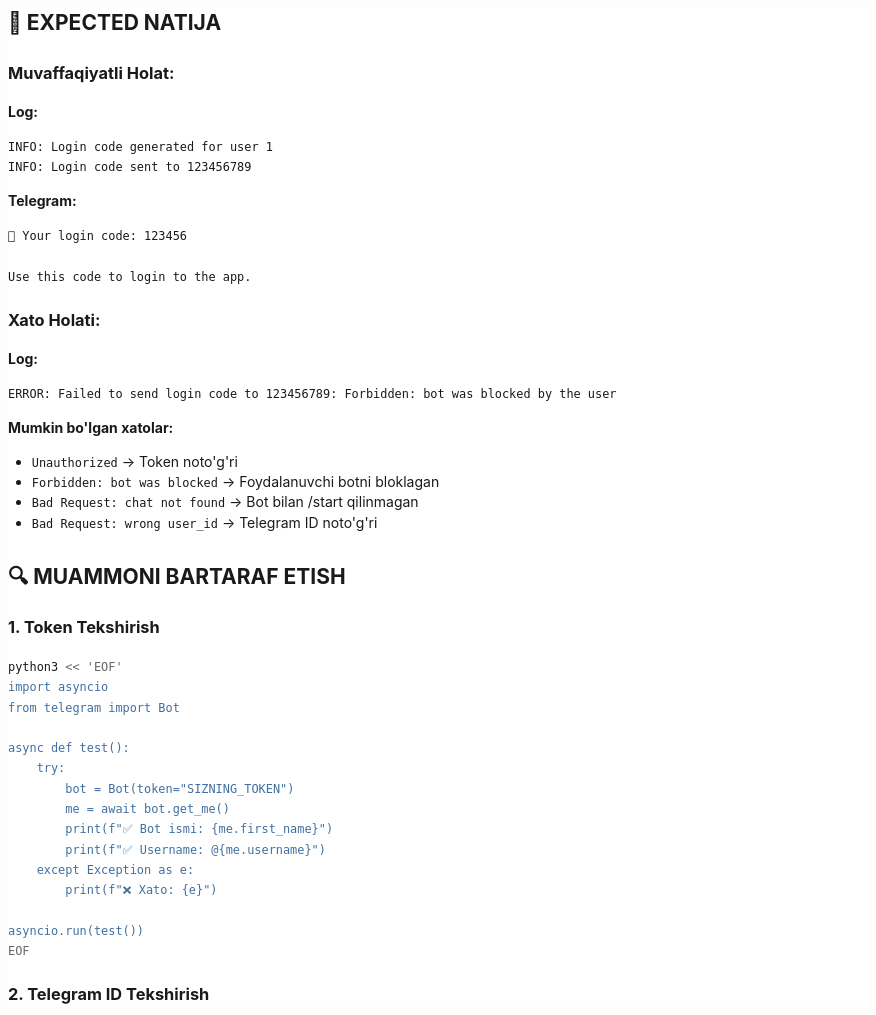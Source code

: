 ## 🎯 EXPECTED NATIJA

### Muvaffaqiyatli Holat:

**Log:**
```
INFO: Login code generated for user 1
INFO: Login code sent to 123456789
```

**Telegram:**
```
🔐 Your login code: 123456

Use this code to login to the app.
```

### Xato Holati:

**Log:**
```
ERROR: Failed to send login code to 123456789: Forbidden: bot was blocked by the user
```

**Mumkin bo'lgan xatolar:**
- `Unauthorized` → Token noto'g'ri
- `Forbidden: bot was blocked` → Foydalanuvchi botni bloklagan
- `Bad Request: chat not found` → Bot bilan /start qilinmagan
- `Bad Request: wrong user_id` → Telegram ID noto'g'ri

## 🔍 MUAMMONI BARTARAF ETISH

### 1. Token Tekshirish

```bash
python3 << 'EOF'
import asyncio
from telegram import Bot

async def test():
    try:
        bot = Bot(token="SIZNING_TOKEN")
        me = await bot.get_me()
        print(f"✅ Bot ismi: {me.first_name}")
        print(f"✅ Username: @{me.username}")
    except Exception as e:
        print(f"❌ Xato: {e}")

asyncio.run(test())
EOF
```

### 2. Telegram ID Tekshirish
